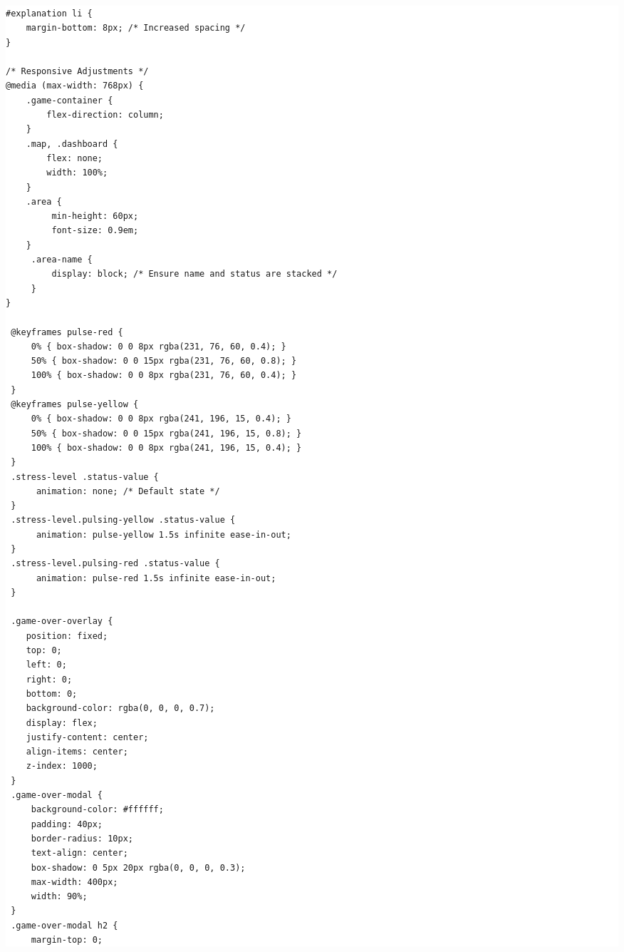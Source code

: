     #explanation li {
        margin-bottom: 8px; /* Increased spacing */
    }

    /* Responsive Adjustments */
    @media (max-width: 768px) {
        .game-container {
            flex-direction: column;
        }
        .map, .dashboard {
            flex: none;
            width: 100%;
        }
        .area {
             min-height: 60px;
             font-size: 0.9em;
        }
         .area-name {
             display: block; /* Ensure name and status are stacked */
         }
    }

     @keyframes pulse-red {
         0% { box-shadow: 0 0 8px rgba(231, 76, 60, 0.4); }
         50% { box-shadow: 0 0 15px rgba(231, 76, 60, 0.8); }
         100% { box-shadow: 0 0 8px rgba(231, 76, 60, 0.4); }
     }
     @keyframes pulse-yellow {
         0% { box-shadow: 0 0 8px rgba(241, 196, 15, 0.4); }
         50% { box-shadow: 0 0 15px rgba(241, 196, 15, 0.8); }
         100% { box-shadow: 0 0 8px rgba(241, 196, 15, 0.4); }
     }
     .stress-level .status-value {
          animation: none; /* Default state */
     }
     .stress-level.pulsing-yellow .status-value {
          animation: pulse-yellow 1.5s infinite ease-in-out;
     }
     .stress-level.pulsing-red .status-value {
          animation: pulse-red 1.5s infinite ease-in-out;
     }

     .game-over-overlay {
        position: fixed;
        top: 0;
        left: 0;
        right: 0;
        bottom: 0;
        background-color: rgba(0, 0, 0, 0.7);
        display: flex;
        justify-content: center;
        align-items: center;
        z-index: 1000;
     }
     .game-over-modal {
         background-color: #ffffff;
         padding: 40px;
         border-radius: 10px;
         text-align: center;
         box-shadow: 0 5px 20px rgba(0, 0, 0, 0.3);
         max-width: 400px;
         width: 90%;
     }
     .game-over-modal h2 {
         margin-top: 0;